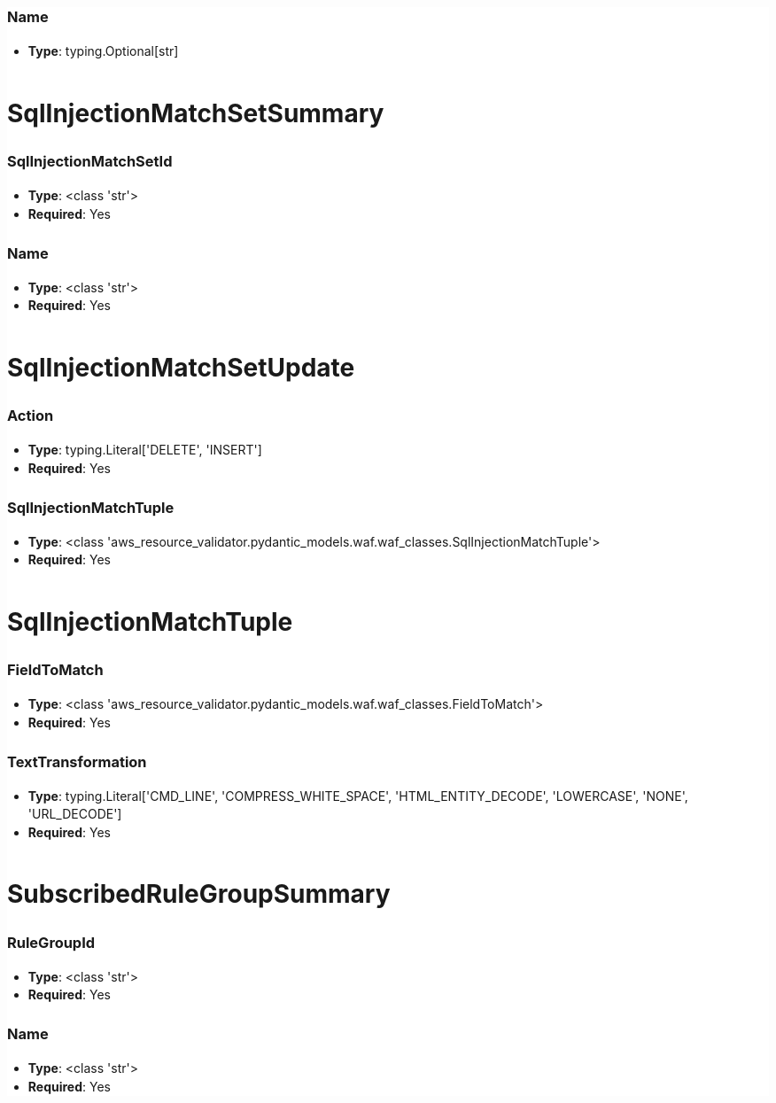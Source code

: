 ### Name
- **Type**: typing.Optional[str]


# SqlInjectionMatchSetSummary

### SqlInjectionMatchSetId
- **Type**: <class 'str'>
- **Required**: Yes

### Name
- **Type**: <class 'str'>
- **Required**: Yes


# SqlInjectionMatchSetUpdate

### Action
- **Type**: typing.Literal['DELETE', 'INSERT']
- **Required**: Yes

### SqlInjectionMatchTuple
- **Type**: <class 'aws_resource_validator.pydantic_models.waf.waf_classes.SqlInjectionMatchTuple'>
- **Required**: Yes


# SqlInjectionMatchTuple

### FieldToMatch
- **Type**: <class 'aws_resource_validator.pydantic_models.waf.waf_classes.FieldToMatch'>
- **Required**: Yes

### TextTransformation
- **Type**: typing.Literal['CMD_LINE', 'COMPRESS_WHITE_SPACE', 'HTML_ENTITY_DECODE', 'LOWERCASE', 'NONE', 'URL_DECODE']
- **Required**: Yes


# SubscribedRuleGroupSummary

### RuleGroupId
- **Type**: <class 'str'>
- **Required**: Yes

### Name
- **Type**: <class 'str'>
- **Required**: Yes
